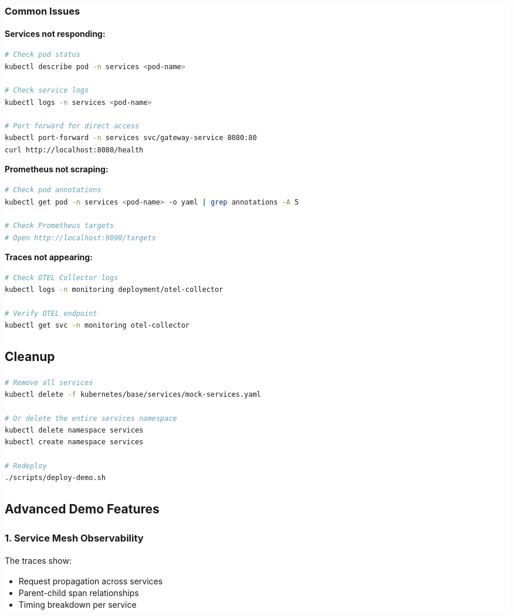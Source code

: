 ### Common Issues

**Services not responding:**
```bash
# Check pod status
kubectl describe pod -n services <pod-name>

# Check service logs
kubectl logs -n services <pod-name>

# Port forward for direct access
kubectl port-forward -n services svc/gateway-service 8080:80
curl http://localhost:8080/health
```

**Prometheus not scraping:**
```bash
# Check pod annotations
kubectl get pod -n services <pod-name> -o yaml | grep annotations -A 5

# Check Prometheus targets
# Open http://localhost:9090/targets
```

**Traces not appearing:**
```bash
# Check OTEL Collector logs
kubectl logs -n monitoring deployment/otel-collector

# Verify OTEL endpoint
kubectl get svc -n monitoring otel-collector
```

## Cleanup

```bash
# Remove all services
kubectl delete -f kubernetes/base/services/mock-services.yaml

# Or delete the entire services namespace
kubectl delete namespace services
kubectl create namespace services

# Redeploy
./scripts/deploy-demo.sh
```

## Advanced Demo Features

### 1. Service Mesh Observability

The traces show:
- Request propagation across services
- Parent-child span relationships
- Timing breakdown per service
